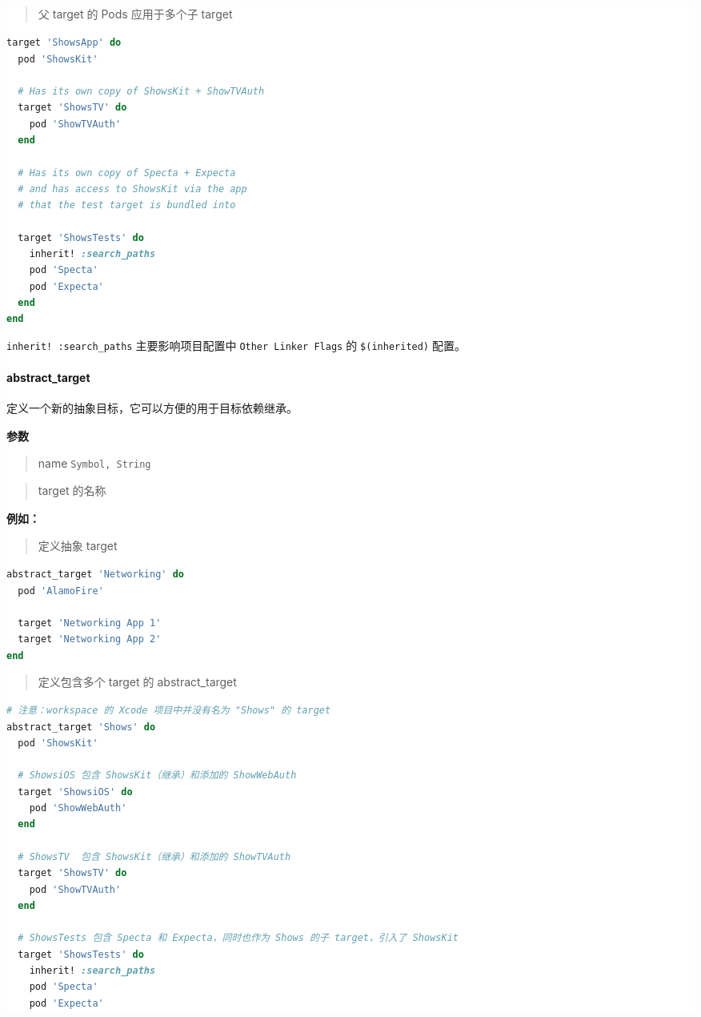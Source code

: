 > 父 target 的 Pods 应用于多个子 target

```ruby
target 'ShowsApp' do
  pod 'ShowsKit'

  # Has its own copy of ShowsKit + ShowTVAuth
  target 'ShowsTV' do
    pod 'ShowTVAuth'
  end

  # Has its own copy of Specta + Expecta
  # and has access to ShowsKit via the app
  # that the test target is bundled into

  target 'ShowsTests' do
    inherit! :search_paths
    pod 'Specta'
    pod 'Expecta'
  end
end
```

`inherit! :search_paths` 主要影响项目配置中 `Other Linker Flags` 的 `$(inherited)` 配置。

#### abstract_target

定义一个新的抽象目标，它可以方便的用于目标依赖继承。

**参数**

> name `Symbol, String`

> target 的名称

**例如：**

> 定义抽象 target

```ruby
abstract_target 'Networking' do
  pod 'AlamoFire'

  target 'Networking App 1'
  target 'Networking App 2'
end
```

> 定义包含多个 target 的 abstract_target

```ruby
# 注意：workspace 的 Xcode 项目中并没有名为 "Shows" 的 target
abstract_target 'Shows' do
  pod 'ShowsKit'

  # ShowsiOS 包含 ShowsKit（继承）和添加的 ShowWebAuth
  target 'ShowsiOS' do
    pod 'ShowWebAuth'
  end

  # ShowsTV  包含 ShowsKit（继承）和添加的 ShowTVAuth
  target 'ShowsTV' do
    pod 'ShowTVAuth'
  end

  # ShowsTests 包含 Specta 和 Expecta，同时也作为 Shows 的子 target，引入了 ShowsKit
  target 'ShowsTests' do
    inherit! :search_paths
    pod 'Specta'
    pod 'Expecta'
```
